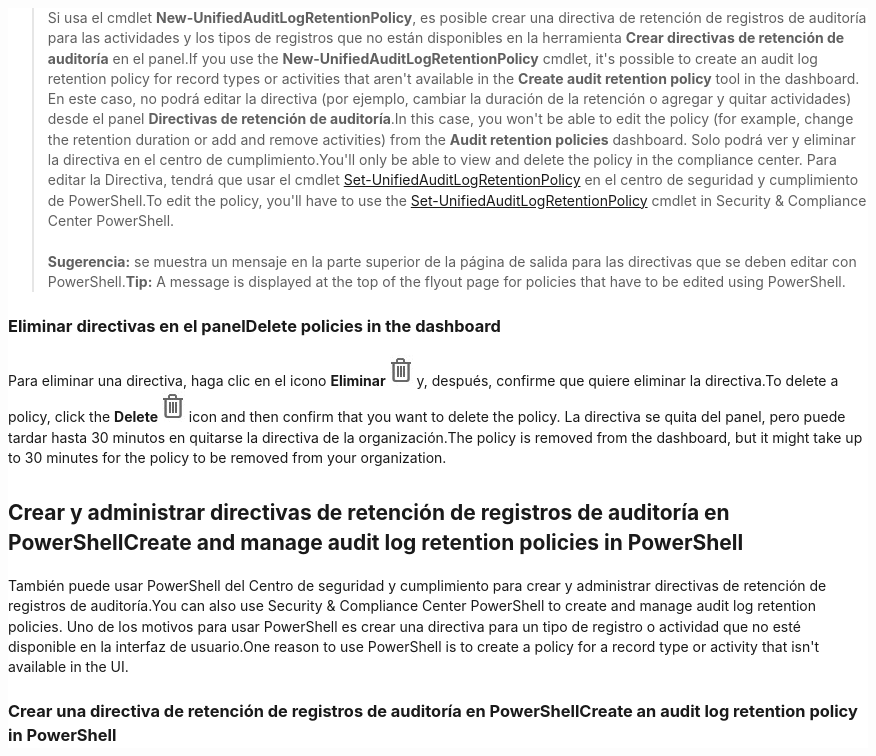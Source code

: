 > <span data-ttu-id="e25e0-170">Si usa el cmdlet **New-UnifiedAuditLogRetentionPolicy**, es posible crear una directiva de retención de registros de auditoría para las actividades y los tipos de registros que no están disponibles en la herramienta **Crear directivas de retención de auditoría** en el panel.</span><span class="sxs-lookup"><span data-stu-id="e25e0-170">If you use the **New-UnifiedAuditLogRetentionPolicy** cmdlet, it's possible to create an audit log retention policy for record types or activities that aren't available in the **Create audit retention policy** tool in the dashboard.</span></span> <span data-ttu-id="e25e0-171">En este caso, no podrá editar la directiva (por ejemplo, cambiar la duración de la retención o agregar y quitar actividades) desde el panel **Directivas de retención de auditoría**.</span><span class="sxs-lookup"><span data-stu-id="e25e0-171">In this case, you won't be able to edit the policy (for example, change the retention duration or add and remove activities) from the **Audit retention policies** dashboard.</span></span> <span data-ttu-id="e25e0-172">Solo podrá ver y eliminar la directiva en el centro de cumplimiento.</span><span class="sxs-lookup"><span data-stu-id="e25e0-172">You'll only be able to view and delete the policy in the compliance center.</span></span> <span data-ttu-id="e25e0-173">Para editar la Directiva, tendrá que usar el cmdlet [Set-UnifiedAuditLogRetentionPolicy](/powershell/module/exchange/set-unifiedauditlogretentionpolicy) en el centro de seguridad y cumplimiento de PowerShell.</span><span class="sxs-lookup"><span data-stu-id="e25e0-173">To edit the policy, you'll have to use the [Set-UnifiedAuditLogRetentionPolicy](/powershell/module/exchange/set-unifiedauditlogretentionpolicy) cmdlet in Security & Compliance Center PowerShell.</span></span><br/><br/><span data-ttu-id="e25e0-174">**Sugerencia:** se muestra un mensaje en la parte superior de la página de salida para las directivas que se deben editar con PowerShell.</span><span class="sxs-lookup"><span data-stu-id="e25e0-174">**Tip:** A message is displayed at the top of the flyout page for policies that have to be edited using PowerShell.</span></span>

### <a name="delete-policies-in-the-dashboard"></a><span data-ttu-id="e25e0-175">Eliminar directivas en el panel</span><span class="sxs-lookup"><span data-stu-id="e25e0-175">Delete policies in the dashboard</span></span>

<span data-ttu-id="e25e0-176">Para eliminar una directiva, haga clic en el icono **Eliminar** ![Eliminar icono](../media/92a9f8e0-d469-48da-addb-69365e7ffb6f.jpg) y, después, confirme que quiere eliminar la directiva.</span><span class="sxs-lookup"><span data-stu-id="e25e0-176">To delete a policy, click the **Delete** ![Delete icon](../media/92a9f8e0-d469-48da-addb-69365e7ffb6f.jpg) icon and then confirm that you want to delete the policy.</span></span> <span data-ttu-id="e25e0-177">La directiva se quita del panel, pero puede tardar hasta 30 minutos en quitarse la directiva de la organización.</span><span class="sxs-lookup"><span data-stu-id="e25e0-177">The policy is removed from the dashboard, but it might take up to 30 minutes for the policy to be removed from your organization.</span></span>

## <a name="create-and-manage-audit-log-retention-policies-in-powershell"></a><span data-ttu-id="e25e0-178">Crear y administrar directivas de retención de registros de auditoría en PowerShell</span><span class="sxs-lookup"><span data-stu-id="e25e0-178">Create and manage audit log retention policies in PowerShell</span></span>

<span data-ttu-id="e25e0-179">También puede usar PowerShell del Centro de seguridad y cumplimiento para crear y administrar directivas de retención de registros de auditoría.</span><span class="sxs-lookup"><span data-stu-id="e25e0-179">You can also use Security & Compliance Center PowerShell to create and manage audit log retention policies.</span></span> <span data-ttu-id="e25e0-180">Uno de los motivos para usar PowerShell es crear una directiva para un tipo de registro o actividad que no esté disponible en la interfaz de usuario.</span><span class="sxs-lookup"><span data-stu-id="e25e0-180">One reason to use PowerShell is to create a policy for a record type or activity that isn't available in the UI.</span></span>

### <a name="create-an-audit-log-retention-policy-in-powershell"></a><span data-ttu-id="e25e0-181">Crear una directiva de retención de registros de auditoría en PowerShell</span><span class="sxs-lookup"><span data-stu-id="e25e0-181">Create an audit log retention policy in PowerShell</span></span>
